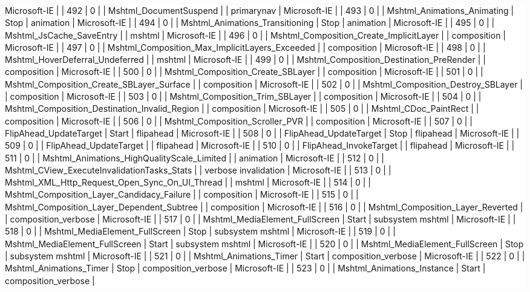 Microsoft-IE  |               |  492       |  0        |           |  Mshtml_DocumentSuspend                                         |          |  primarynav                           |
Microsoft-IE  |               |  493       |  0        |           |  Mshtml_Animations_Animating                                    |  Stop    |  animation                            |
Microsoft-IE  |               |  494       |  0        |           |  Mshtml_Animations_Transitioning                                |  Stop    |  animation                            |
Microsoft-IE  |               |  495       |  0        |           |  Mshtml_JsCache_SaveEntry                                       |          |  mshtml                               |
Microsoft-IE  |               |  496       |  0        |           |  Mshtml_Composition_Create_ImplicitLayer                        |          |  composition                          |
Microsoft-IE  |               |  497       |  0        |           |  Mshtml_Composition_Max_ImplicitLayers_Exceeded                 |          |  composition                          |
Microsoft-IE  |               |  498       |  0        |           |  Mshtml_HoverDeferral_Undeferred                                |          |  mshtml                               |
Microsoft-IE  |               |  499       |  0        |           |  Mshtml_Composition_Destination_PreRender                       |          |  composition                          |
Microsoft-IE  |               |  500       |  0        |           |  Mshtml_Composition_Create_SBLayer                              |          |  composition                          |
Microsoft-IE  |               |  501       |  0        |           |  Mshtml_Composition_Create_SBLayer_Surface                      |          |  composition                          |
Microsoft-IE  |               |  502       |  0        |           |  Mshtml_Composition_Destroy_SBLayer                             |          |  composition                          |
Microsoft-IE  |               |  503       |  0        |           |  Mshtml_Composition_Trim_SBLayer                                |          |  composition                          |
Microsoft-IE  |               |  504       |  0        |           |  Mshtml_Composition_Destination_Invalid_Region                  |          |  composition                          |
Microsoft-IE  |               |  505       |  0        |           |  Mshtml_CDoc_PaintRect                                          |          |  composition                          |
Microsoft-IE  |               |  506       |  0        |           |  Mshtml_Composition_Scroller_PVR                                |          |  composition                          |
Microsoft-IE  |               |  507       |  0        |           |  FlipAhead_UpdateTarget                                         |  Start   |  flipahead                            |
Microsoft-IE  |               |  508       |  0        |           |  FlipAhead_UpdateTarget                                         |  Stop    |  flipahead                            |
Microsoft-IE  |               |  509       |  0        |           |  FlipAhead_UpdateTarget                                         |          |  flipahead                            |
Microsoft-IE  |               |  510       |  0        |           |  FlipAhead_InvokeTarget                                         |          |  flipahead                            |
Microsoft-IE  |               |  511       |  0        |           |  Mshtml_Animations_HighQualityScale_Limited                     |          |  animation                            |
Microsoft-IE  |               |  512       |  0        |           |  Mshtml_CView_ExecuteInvalidationTasks_Stats                    |          |  verbose invalidation                 |
Microsoft-IE  |               |  513       |  0        |           |  Mshtml_XML_Http_Request_Open_Sync_On_UI_Thread                 |          |  mshtml                               |
Microsoft-IE  |               |  514       |  0        |           |  Mshtml_Composition_Layer_Candidacy_Failure                     |          |  composition                          |
Microsoft-IE  |               |  515       |  0        |           |  Mshtml_Composition_Layer_Dependent_Subtree                     |          |  composition                          |
Microsoft-IE  |               |  516       |  0        |           |  Mshtml_Composition_Layer_Reverted                              |          |  composition_verbose                  |
Microsoft-IE  |               |  517       |  0        |           |  Mshtml_MediaElement_FullScreen                                 |  Start   |  subsystem mshtml                     |
Microsoft-IE  |               |  518       |  0        |           |  Mshtml_MediaElement_FullScreen                                 |  Stop    |  subsystem mshtml                     |
Microsoft-IE  |               |  519       |  0        |           |  Mshtml_MediaElement_FullScreen                                 |  Start   |  subsystem mshtml                     |
Microsoft-IE  |               |  520       |  0        |           |  Mshtml_MediaElement_FullScreen                                 |  Stop    |  subsystem mshtml                     |
Microsoft-IE  |               |  521       |  0        |           |  Mshtml_Animations_Timer                                        |  Start   |  composition_verbose                  |
Microsoft-IE  |               |  522       |  0        |           |  Mshtml_Animations_Timer                                        |  Stop    |  composition_verbose                  |
Microsoft-IE  |               |  523       |  0        |           |  Mshtml_Animations_Instance                                     |  Start   |  composition_verbose                  |